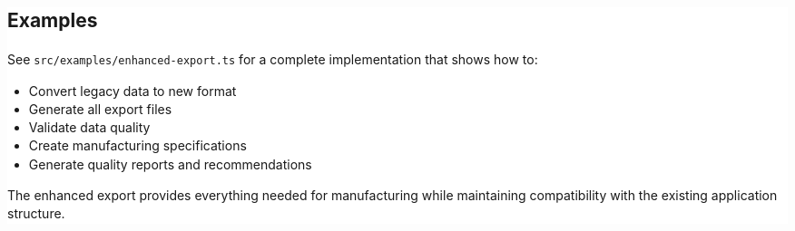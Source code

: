 ## Examples

See `src/examples/enhanced-export.ts` for a complete implementation that shows how to:
- Convert legacy data to new format
- Generate all export files
- Validate data quality
- Create manufacturing specifications
- Generate quality reports and recommendations

The enhanced export provides everything needed for manufacturing while maintaining compatibility with the existing application structure.